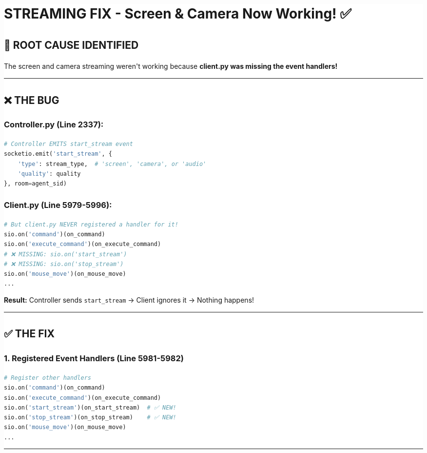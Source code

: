 # STREAMING FIX - Screen & Camera Now Working! ✅

## 🎯 ROOT CAUSE IDENTIFIED

The screen and camera streaming weren't working because **client.py was missing the event handlers!**

---

## ❌ THE BUG

### Controller.py (Line 2337):
```python
# Controller EMITS start_stream event
socketio.emit('start_stream', {
    'type': stream_type,  # 'screen', 'camera', or 'audio'
    'quality': quality
}, room=agent_sid)
```

### Client.py (Line 5979-5996):
```python
# But client.py NEVER registered a handler for it!
sio.on('command')(on_command)
sio.on('execute_command')(on_execute_command)
# ❌ MISSING: sio.on('start_stream')
# ❌ MISSING: sio.on('stop_stream')
sio.on('mouse_move')(on_mouse_move)
...
```

**Result:** Controller sends `start_stream` → Client ignores it → Nothing happens!

---

## ✅ THE FIX

### 1. **Registered Event Handlers** (Line 5981-5982)

```python
# Register other handlers
sio.on('command')(on_command)
sio.on('execute_command')(on_execute_command)
sio.on('start_stream')(on_start_stream)  # ✅ NEW!
sio.on('stop_stream')(on_stop_stream)    # ✅ NEW!
sio.on('mouse_move')(on_mouse_move)
...
```

---
